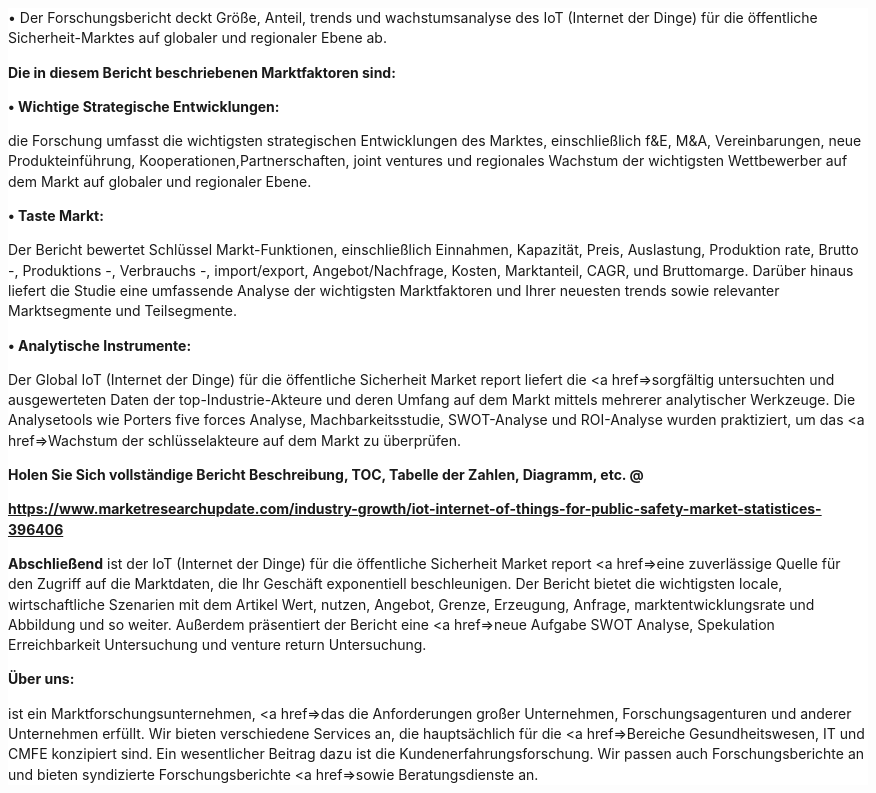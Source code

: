 • Der Forschungsbericht deckt Größe, Anteil, trends und wachstumsanalyse des IoT (Internet der Dinge) für die öffentliche Sicherheit-Marktes auf globaler und regionaler Ebene ab.



<strong>Die in diesem Bericht beschriebenen Marktfaktoren sind:</strong>



<strong>• Wichtige Strategische Entwicklungen:</strong>

die Forschung umfasst die wichtigsten strategischen Entwicklungen des Marktes, einschließlich f&amp;E, M&amp;A, Vereinbarungen, neue Produkteinführung, Kooperationen,Partnerschaften, joint ventures und regionales Wachstum der wichtigsten Wettbewerber auf dem Markt auf globaler und regionaler Ebene.



<strong>• Taste Markt:</strong>

Der Bericht bewertet Schlüssel Markt-Funktionen, einschließlich Einnahmen, Kapazität, Preis, Auslastung, Produktion rate, Brutto -, Produktions -, Verbrauchs -, import/export, Angebot/Nachfrage, Kosten, Marktanteil, CAGR, und Bruttomarge. Darüber hinaus liefert die Studie eine umfassende Analyse der wichtigsten Marktfaktoren und Ihrer neuesten trends sowie relevanter Marktsegmente und Teilsegmente.



<strong>• Analytische Instrumente:</strong>

Der Global IoT (Internet der Dinge) für die öffentliche Sicherheit Market report liefert die <a href=>sorgf</a>ältig untersuchten und ausgewerteten Daten der top-Industrie-Akteure und deren Umfang auf dem Markt mittels mehrerer analytischer Werkzeuge. Die Analysetools wie Porters five forces Analyse, Machbarkeitsstudie, SWOT-Analyse und ROI-Analyse wurden praktiziert, um das <a href=>Wachstum</a> der schlüsselakteure auf dem Markt zu überprüfen.



<strong>Holen Sie Sich vollständige Bericht Beschreibung, TOC, Tabelle der Zahlen, Diagramm, etc. @ </strong>

<strong><a href=https://www.marketresearchupdate.com/industry-growth/iot-internet-of-things-for-public-safety-market-statistices-396406>https://www.marketresearchupdate.com/industry-growth/iot-internet-of-things-for-public-safety-market-statistices-396406</a></font></strong>



<strong>Abschließend</strong> ist der IoT (Internet der Dinge) für die öffentliche Sicherheit Market report <a href=>eine</a> zuverlässige Quelle für den Zugriff auf die Marktdaten, die Ihr Geschäft exponentiell beschleunigen. Der Bericht bietet die wichtigsten locale, wirtschaftliche Szenarien mit dem Artikel Wert, nutzen, Angebot, Grenze, Erzeugung, Anfrage, marktentwicklungsrate und Abbildung und so weiter. Außerdem präsentiert der Bericht eine <a href=>neue</a> Aufgabe SWOT Analyse, Spekulation Erreichbarkeit Untersuchung und venture return Untersuchung.



<strong>Über uns:</strong>

 ist ein Marktforschungsunternehmen, <a href=>das</a> die Anforderungen großer Unternehmen, Forschungsagenturen und anderer Unternehmen erfüllt. Wir bieten verschiedene Services an, die hauptsächlich für die <a href=>Bereiche</a> Gesundheitswesen, IT und CMFE konzipiert sind. Ein wesentlicher Beitrag dazu ist die Kundenerfahrungsforschung. Wir passen auch Forschungsberichte an und bieten syndizierte Forschungsberichte <a href=>sowie</a> Beratungsdienste an.
